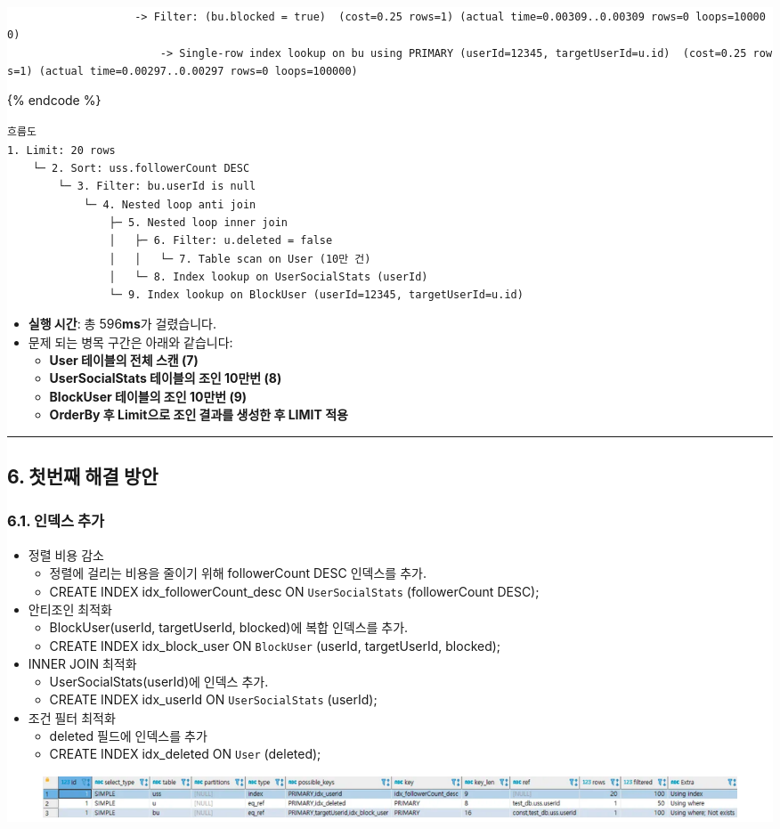 ```
                    -> Filter: (bu.blocked = true)  (cost=0.25 rows=1) (actual time=0.00309..0.00309 rows=0 loops=100000)
                        -> Single-row index lookup on bu using PRIMARY (userId=12345, targetUserId=u.id)  (cost=0.25 rows=1) (actual time=0.00297..0.00297 rows=0 loops=100000)

```
{% endcode %}

```
흐름도
1. Limit: 20 rows
    └─ 2. Sort: uss.followerCount DESC
        └─ 3. Filter: bu.userId is null
            └─ 4. Nested loop anti join
                ├─ 5. Nested loop inner join
                │   ├─ 6. Filter: u.deleted = false
                │   │   └─ 7. Table scan on User (10만 건)
                │   └─ 8. Index lookup on UserSocialStats (userId)
                └─ 9. Index lookup on BlockUser (userId=12345, targetUserId=u.id)

```

* **실행 시간**: 총 596**ms**가 걸렸습니다.&#x20;
* 문제 되는 병목 구간은 아래와 같습니다:
  * **User 테이블의 전체 스캔 (7)**
  * **UserSocialStats 테이블의 조인 10만번 (8)**
  * **BlockUser 테이블의 조인 10만번 (9)**
  * **OrderBy 후 Limit으로 조인 결과를 생성한 후 LIMIT 적용**

***

## 6. 첫번째 해결 방안

### 6.1. 인덱스 추가

* 정렬 비용 감소
  * 정렬에 걸리는 비용을 줄이기 위해 followerCount DESC 인덱스를 추가.
  * CREATE INDEX idx\_followerCount\_desc ON `UserSocialStats` (followerCount DESC);
* 안티조인 최적화
  * BlockUser(userId, targetUserId, blocked)에 복합 인덱스를 추가.
  * CREATE INDEX idx\_block\_user ON `BlockUser` (userId, targetUserId, blocked);
* INNER JOIN 최적화
  * UserSocialStats(userId)에 인덱스 추가.
  * CREATE INDEX idx\_userId ON `UserSocialStats` (userId);
* 조건 필터 최적화
  * deleted 필드에 인덱스를 추가
  * CREATE INDEX idx\_deleted ON `User` (deleted);

<div data-full-width="true"><figure><img src="../.gitbook/assets/image (414).png" alt=""><figcaption></figcaption></figure></div>
